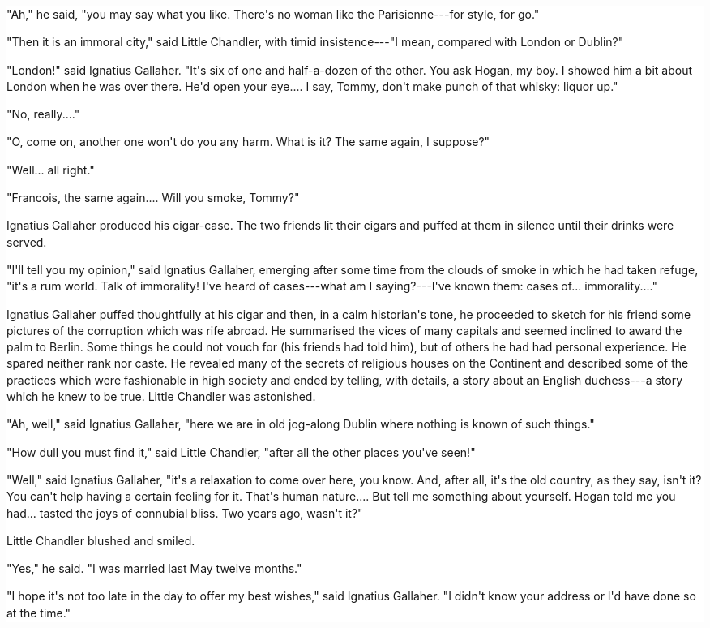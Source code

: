 "Ah," he said, "you may say what you like. There's no woman like the
Parisienne---for style, for go."

"Then it is an immoral city," said Little Chandler, with timid
insistence---"I mean, compared with London or Dublin?"

"London!" said Ignatius Gallaher. "It's six of one and half-a-dozen of
the other. You ask Hogan, my boy. I showed him a bit about London when
he was over there. He'd open your eye.... I say, Tommy, don't make punch
of that whisky: liquor up."

"No, really...."

"O, come on, another one won't do you any harm. What is it? The same
again, I suppose?"

"Well... all right."

"Francois, the same again.... Will you smoke, Tommy?"

Ignatius Gallaher produced his cigar-case. The two friends lit their
cigars and puffed at them in silence until their drinks were served.

"I'll tell you my opinion," said Ignatius Gallaher, emerging after some
time from the clouds of smoke in which he had taken refuge, "it's a rum
world. Talk of immorality! I've heard of cases---what am I
saying?---I've known them: cases of... immorality...."

Ignatius Gallaher puffed thoughtfully at his cigar and then, in a calm
historian's tone, he proceeded to sketch for his friend some pictures of
the corruption which was rife abroad. He summarised the vices of many
capitals and seemed inclined to award the palm to Berlin. Some things he
could not vouch for (his friends had told him), but of others he had had
personal experience. He spared neither rank nor caste. He revealed many
of the secrets of religious houses on the Continent and described some
of the practices which were fashionable in high society and ended by
telling, with details, a story about an English duchess---a story which
he knew to be true. Little Chandler was astonished.

"Ah, well," said Ignatius Gallaher, "here we are in old jog-along Dublin
where nothing is known of such things."

"How dull you must find it," said Little Chandler, "after all the other
places you've seen!"

"Well," said Ignatius Gallaher, "it's a relaxation to come over here,
you know. And, after all, it's the old country, as they say, isn't it?
You can't help having a certain feeling for it. That's human nature....
But tell me something about yourself. Hogan told me you had... tasted
the joys of connubial bliss. Two years ago, wasn't it?"

Little Chandler blushed and smiled.

"Yes," he said. "I was married last May twelve months."

"I hope it's not too late in the day to offer my best wishes," said
Ignatius Gallaher. "I didn't know your address or I'd have done so at
the time."
